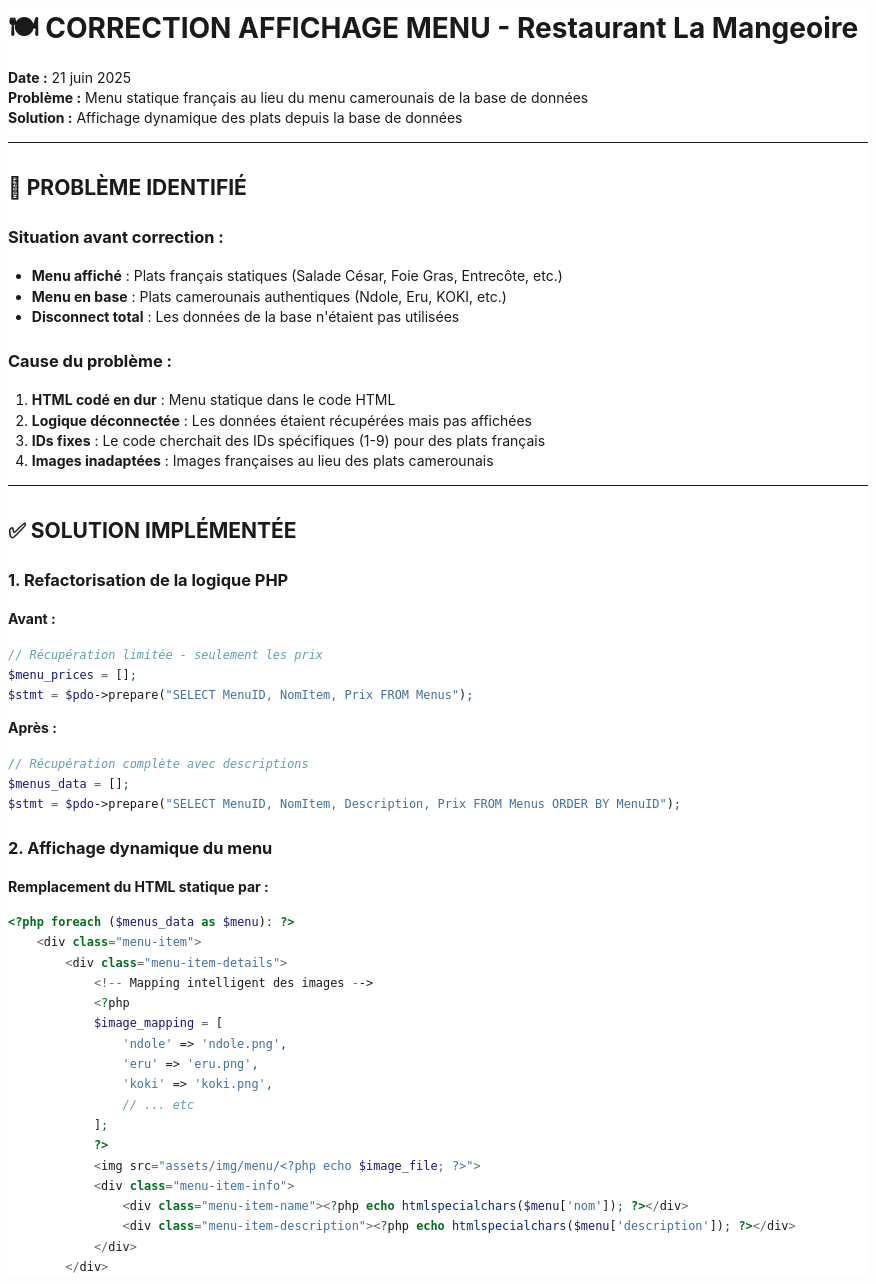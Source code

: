 # 🍽️ CORRECTION AFFICHAGE MENU - Restaurant La Mangeoire

**Date :** 21 juin 2025  
**Problème :** Menu statique français au lieu du menu camerounais de la base de données  
**Solution :** Affichage dynamique des plats depuis la base de données

---

## 🚨 PROBLÈME IDENTIFIÉ

### Situation avant correction :
- **Menu affiché** : Plats français statiques (Salade César, Foie Gras, Entrecôte, etc.)
- **Menu en base** : Plats camerounais authentiques (Ndole, Eru, KOKI, etc.)
- **Disconnect total** : Les données de la base n'étaient pas utilisées

### Cause du problème :
1. **HTML codé en dur** : Menu statique dans le code HTML
2. **Logique déconnectée** : Les données étaient récupérées mais pas affichées
3. **IDs fixes** : Le code cherchait des IDs spécifiques (1-9) pour des plats français
4. **Images inadaptées** : Images françaises au lieu des plats camerounais

---

## ✅ SOLUTION IMPLÉMENTÉE

### 1. Refactorisation de la logique PHP
**Avant :**
```php
// Récupération limitée - seulement les prix
$menu_prices = [];
$stmt = $pdo->prepare("SELECT MenuID, NomItem, Prix FROM Menus");
```

**Après :**
```php
// Récupération complète avec descriptions
$menus_data = [];
$stmt = $pdo->prepare("SELECT MenuID, NomItem, Description, Prix FROM Menus ORDER BY MenuID");
```

### 2. Affichage dynamique du menu
**Remplacement du HTML statique par :**
```php
<?php foreach ($menus_data as $menu): ?>
    <div class="menu-item">
        <div class="menu-item-details">
            <!-- Mapping intelligent des images -->
            <?php 
            $image_mapping = [
                'ndole' => 'ndole.png',
                'eru' => 'eru.png',
                'koki' => 'koki.png',
                // ... etc
            ];
            ?>
            <img src="assets/img/menu/<?php echo $image_file; ?>">
            <div class="menu-item-info">
                <div class="menu-item-name"><?php echo htmlspecialchars($menu['nom']); ?></div>
                <div class="menu-item-description"><?php echo htmlspecialchars($menu['description']); ?></div>
            </div>
        </div>
```